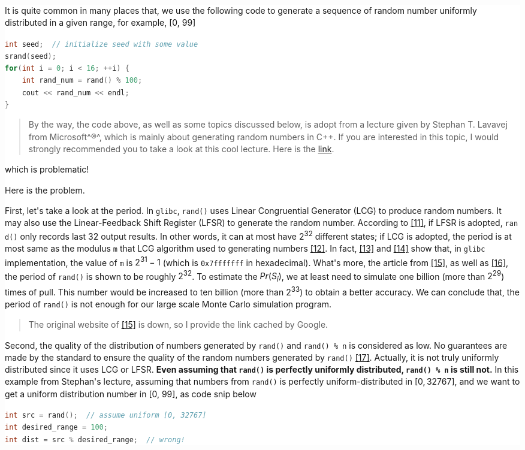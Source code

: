 It is quite common in many places that, we use the following code to generate a sequence of random number uniformly distributed in a given range, for example, $[0,\ 99]$

```c++
int seed;  // initialize seed with some value
srand(seed);
for(int i = 0; i < 16; ++i) {
    int rand_num = rand() % 100;
    cout << rand_num << endl;
}
```

> By the way, the code above, as well as some topics discussed below, is adopt from a lecture given by Stephan T. Lavavej from Microsoft^®^, which is mainly about generating random numbers in C++. If you are interested in this topic, I would strongly recommended you to take a look at this cool lecture. Here is the [link](https://channel9.msdn.com/Events/GoingNative/2013/rand-Considered-Harmful).
>

which is problematic!

Here is the problem. 

First, let's take a look at the period. In `glibc`, `rand()` uses Linear Congruential Generator (LCG) to produce random numbers. It may also use the Linear-Feedback Shift Register (LFSR) to generate the random number. According to [[11]](https://www.mscs.dal.ca/~selinger/random/), if LFSR is adopted, `rand()` only records last 32 output results. In other words, it can at most have $2^{32}$ different states; if LCG is adopted, the period is at most same as the modulus `m` that LCG algorithm used to generating numbers [[12]](https://en.wikipedia.org/wiki/Linear_congruential_generator). In fact, [[13]](http://sourceware.org/git/?p=glibc.git;a=blob;f=stdlib/random.c;hb=glibc-2.28#l287) and [[14]](http://sourceware.org/git/?p=glibc.git;a=blob;f=stdlib/random_r.c;hb=glibc-2.28#l353) show that, in `glibc` implementation, the value of `m` is $2^{31}-1$ (which is `0x7fffffff` in hexadecimal). What's more, the article from [[15]](https://webcache.googleusercontent.com/search?q=cache:47k2kqUbZO4J:https://www.eternallyconfuzzled.com/using-rand-c-c-advice-for-the-c-standard-librarys-rand-function/+&cd=4&hl=zh-CN&ct=clnk&gl=us), as well as [[16]](https://codeforces.com/blog/entry/61587), the period of `rand()` is shown to be roughly $2^{32}$. To estimate the $Pr(S_i)$, we at least need to simulate one billion (more than $2^{29}$) times of pull. This number would be increased to ten billion (more than $2^{33}$) to obtain a better accuracy. We can conclude that, the period of `rand()` is not enough for our large scale Monte Carlo simulation program.

> The original website of [[15]](https://webcache.googleusercontent.com/search?q=cache:47k2kqUbZO4J:https://www.eternallyconfuzzled.com/using-rand-c-c-advice-for-the-c-standard-librarys-rand-function/+&cd=4&hl=zh-CN&ct=clnk&gl=us) is down, so I provide the link cached by Google.

Second, the quality of the distribution of numbers generated by `rand()` and `rand() % n` is considered as low. No guarantees are made by the standard to ensure the quality of the random numbers generated by `rand()` [[17]](https://en.cppreference.com/w/c/numeric/random/rand). Actually, it is not truly uniformly distributed since it uses LCG or LFSR. **Even assuming that `rand()` is perfectly uniformly distributed, `rand() % n` is still not.** In this example from Stephan's lecture, assuming that numbers from `rand()` is perfectly uniform-distributed in $[0,\, 32767]$, and we want to get a uniform distribution number in $[0,\ 99]$, as code snip below

```c++
int src = rand();  // assume uniform [0, 32767]
int desired_range = 100;
int dist = src % desired_range;  // wrong!
```
